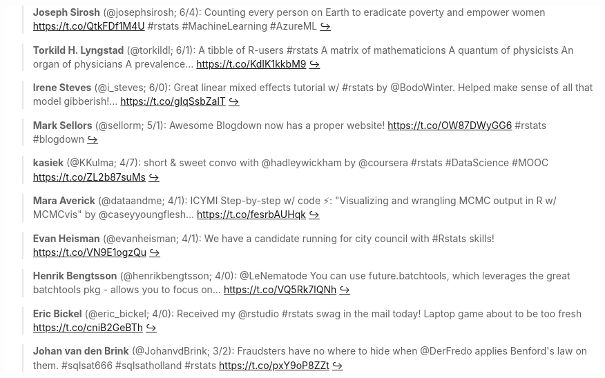 


> **Joseph Sirosh** (@josephsirosh; 6/4): Counting every person on Earth to eradicate poverty and empower women https://t.co/QtkFDf1M4U #rstats #MachineLearning #AzureML  [&#8618;](https://twitter.com/dataandme/status/913902258395287554)




> **Torkild H. Lyngstad** (@torkildl; 6/1): A tibble of R-users #rstats
A matrix of mathematicions
A quantum of physicists
An organ of physicians
A prevalence… https://t.co/KdIK1kkbM9  [&#8618;](https://twitter.com/dataandme/status/914100571963117569)




> **Irene Steves** (@i_steves; 6/0): Great linear mixed effects tutorial w/ #rstats by @BodoWinter. Helped make sense of all that model gibberish!… https://t.co/gIqSsbZalT  [&#8618;](https://twitter.com/dataandme/status/914022764146606080)




> **Mark Sellors** (@sellorm; 5/1): Awesome Blogdown now has a proper website!
https://t.co/OW87DWyGG6 #rstats #blogdown  [&#8618;](https://twitter.com/dataandme/status/914184515874099201)




> **kasiek** (@KKulma; 4/7): short &amp; sweet convo with @hadleywickham by @coursera #rstats #DataScience #MOOC https://t.co/ZL2b87suMs  [&#8618;](https://twitter.com/dataandme/status/914069235214819334)




> **Mara Averick** (@dataandme; 4/1): ICYMI Step-by-step w/ code ⚡️: "Visualizing and wrangling MCMC output in R w/ MCMCvis" by @caseyyoungflesh… https://t.co/fesrbAUHqk  [&#8618;](https://twitter.com/dataandme/status/914199673434451969)




> **Evan Heisman** (@evanheisman; 4/1): We have a candidate running for city council with #Rstats skills! https://t.co/VN9E1ogzQu  [&#8618;](https://twitter.com/dataandme/status/913930117088296960)




> **Henrik Bengtsson** (@henrikbengtsson; 4/0): @LeNematode You can use future.batchtools, which leverages the great batchtools pkg - allows you to focus on… https://t.co/VQ5Rk7lQNh  [&#8618;](https://twitter.com/dataandme/status/914017816486985733)




> **Eric Bickel** (@eric_bickel; 4/0): Received my @rstudio #rstats swag in the mail today! Laptop game about to be too fresh https://t.co/cniB2GeBTh  [&#8618;](https://twitter.com/dataandme/status/913912490681126913)




> **Johan van den Brink** (@JohanvdBrink; 3/2): Fraudsters have no where to hide when @DerFredo applies Benford's law on them. #sqlsat666 #sqlsatholland #rstats https://t.co/pxY9oP8ZZt  [&#8618;](https://twitter.com/dataandme/status/914036882467672065)
